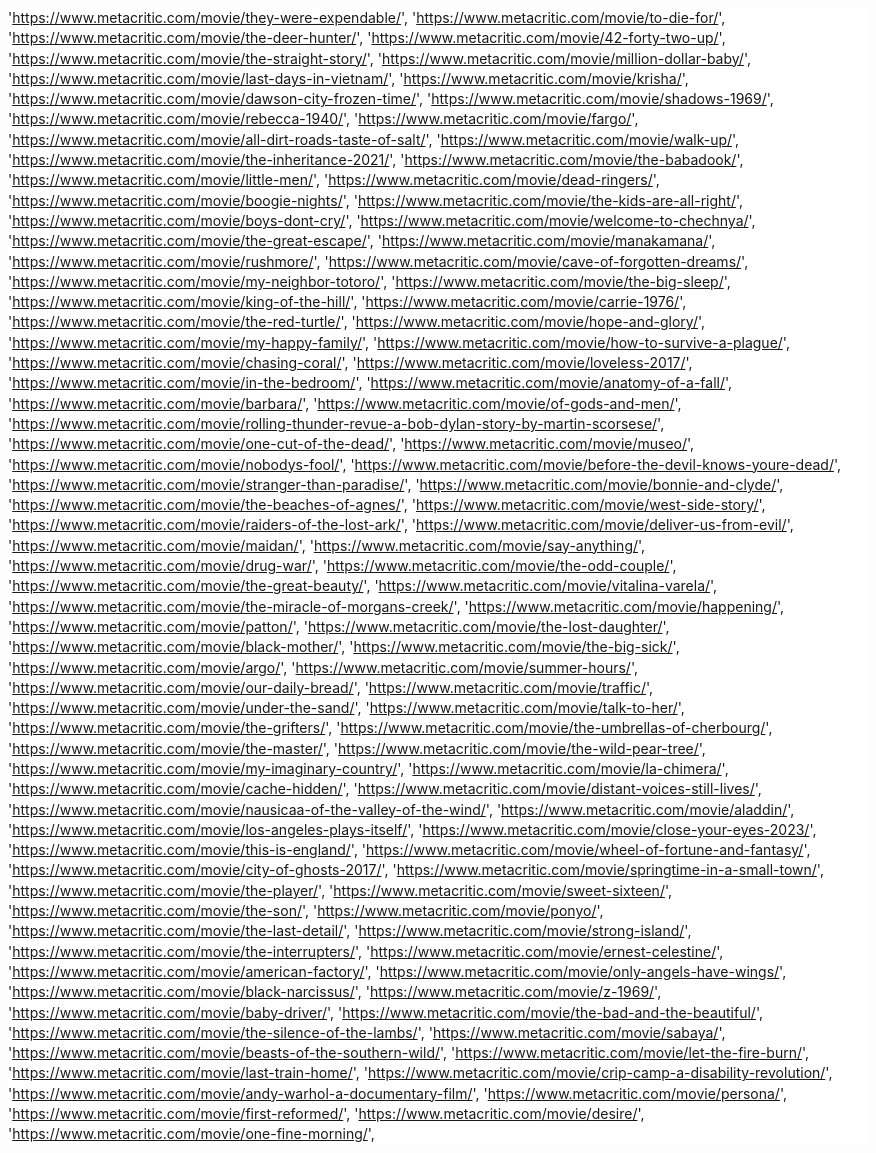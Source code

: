 'https://www.metacritic.com/movie/they-were-expendable/', 'https://www.metacritic.com/movie/to-die-for/', 'https://www.metacritic.com/movie/the-deer-hunter/', 'https://www.metacritic.com/movie/42-forty-two-up/', 'https://www.metacritic.com/movie/the-straight-story/', 'https://www.metacritic.com/movie/million-dollar-baby/', 'https://www.metacritic.com/movie/last-days-in-vietnam/', 'https://www.metacritic.com/movie/krisha/', 'https://www.metacritic.com/movie/dawson-city-frozen-time/', 'https://www.metacritic.com/movie/shadows-1969/', 'https://www.metacritic.com/movie/rebecca-1940/', 'https://www.metacritic.com/movie/fargo/', 'https://www.metacritic.com/movie/all-dirt-roads-taste-of-salt/', 'https://www.metacritic.com/movie/walk-up/', 'https://www.metacritic.com/movie/the-inheritance-2021/', 'https://www.metacritic.com/movie/the-babadook/', 'https://www.metacritic.com/movie/little-men/', 'https://www.metacritic.com/movie/dead-ringers/', 'https://www.metacritic.com/movie/boogie-nights/', 'https://www.metacritic.com/movie/the-kids-are-all-right/', 'https://www.metacritic.com/movie/boys-dont-cry/', 'https://www.metacritic.com/movie/welcome-to-chechnya/', 'https://www.metacritic.com/movie/the-great-escape/', 'https://www.metacritic.com/movie/manakamana/', 'https://www.metacritic.com/movie/rushmore/', 'https://www.metacritic.com/movie/cave-of-forgotten-dreams/', 'https://www.metacritic.com/movie/my-neighbor-totoro/', 'https://www.metacritic.com/movie/the-big-sleep/', 'https://www.metacritic.com/movie/king-of-the-hill/', 'https://www.metacritic.com/movie/carrie-1976/', 'https://www.metacritic.com/movie/the-red-turtle/', 'https://www.metacritic.com/movie/hope-and-glory/', 'https://www.metacritic.com/movie/my-happy-family/', 'https://www.metacritic.com/movie/how-to-survive-a-plague/', 'https://www.metacritic.com/movie/chasing-coral/', 'https://www.metacritic.com/movie/loveless-2017/', 'https://www.metacritic.com/movie/in-the-bedroom/', 'https://www.metacritic.com/movie/anatomy-of-a-fall/', 'https://www.metacritic.com/movie/barbara/', 'https://www.metacritic.com/movie/of-gods-and-men/', 'https://www.metacritic.com/movie/rolling-thunder-revue-a-bob-dylan-story-by-martin-scorsese/', 'https://www.metacritic.com/movie/one-cut-of-the-dead/', 'https://www.metacritic.com/movie/museo/', 'https://www.metacritic.com/movie/nobodys-fool/', 'https://www.metacritic.com/movie/before-the-devil-knows-youre-dead/', 'https://www.metacritic.com/movie/stranger-than-paradise/', 'https://www.metacritic.com/movie/bonnie-and-clyde/', 'https://www.metacritic.com/movie/the-beaches-of-agnes/', 'https://www.metacritic.com/movie/west-side-story/', 'https://www.metacritic.com/movie/raiders-of-the-lost-ark/', 'https://www.metacritic.com/movie/deliver-us-from-evil/', 'https://www.metacritic.com/movie/maidan/', 'https://www.metacritic.com/movie/say-anything/', 'https://www.metacritic.com/movie/drug-war/', 'https://www.metacritic.com/movie/the-odd-couple/', 'https://www.metacritic.com/movie/the-great-beauty/', 'https://www.metacritic.com/movie/vitalina-varela/', 'https://www.metacritic.com/movie/the-miracle-of-morgans-creek/', 'https://www.metacritic.com/movie/happening/', 'https://www.metacritic.com/movie/patton/', 'https://www.metacritic.com/movie/the-lost-daughter/', 'https://www.metacritic.com/movie/black-mother/', 'https://www.metacritic.com/movie/the-big-sick/', 'https://www.metacritic.com/movie/argo/', 'https://www.metacritic.com/movie/summer-hours/', 'https://www.metacritic.com/movie/our-daily-bread/', 'https://www.metacritic.com/movie/traffic/', 'https://www.metacritic.com/movie/under-the-sand/', 'https://www.metacritic.com/movie/talk-to-her/', 'https://www.metacritic.com/movie/the-grifters/', 'https://www.metacritic.com/movie/the-umbrellas-of-cherbourg/', 'https://www.metacritic.com/movie/the-master/', 'https://www.metacritic.com/movie/the-wild-pear-tree/', 'https://www.metacritic.com/movie/my-imaginary-country/', 'https://www.metacritic.com/movie/la-chimera/', 'https://www.metacritic.com/movie/cache-hidden/', 'https://www.metacritic.com/movie/distant-voices-still-lives/', 'https://www.metacritic.com/movie/nausicaa-of-the-valley-of-the-wind/', 'https://www.metacritic.com/movie/aladdin/', 'https://www.metacritic.com/movie/los-angeles-plays-itself/', 'https://www.metacritic.com/movie/close-your-eyes-2023/', 'https://www.metacritic.com/movie/this-is-england/', 'https://www.metacritic.com/movie/wheel-of-fortune-and-fantasy/', 'https://www.metacritic.com/movie/city-of-ghosts-2017/', 'https://www.metacritic.com/movie/springtime-in-a-small-town/', 'https://www.metacritic.com/movie/the-player/', 'https://www.metacritic.com/movie/sweet-sixteen/', 'https://www.metacritic.com/movie/the-son/', 'https://www.metacritic.com/movie/ponyo/', 'https://www.metacritic.com/movie/the-last-detail/', 'https://www.metacritic.com/movie/strong-island/', 'https://www.metacritic.com/movie/the-interrupters/', 'https://www.metacritic.com/movie/ernest-celestine/', 'https://www.metacritic.com/movie/american-factory/', 'https://www.metacritic.com/movie/only-angels-have-wings/', 'https://www.metacritic.com/movie/black-narcissus/', 'https://www.metacritic.com/movie/z-1969/', 'https://www.metacritic.com/movie/baby-driver/', 'https://www.metacritic.com/movie/the-bad-and-the-beautiful/', 'https://www.metacritic.com/movie/the-silence-of-the-lambs/', 'https://www.metacritic.com/movie/sabaya/', 'https://www.metacritic.com/movie/beasts-of-the-southern-wild/', 'https://www.metacritic.com/movie/let-the-fire-burn/', 'https://www.metacritic.com/movie/last-train-home/', 'https://www.metacritic.com/movie/crip-camp-a-disability-revolution/', 'https://www.metacritic.com/movie/andy-warhol-a-documentary-film/', 'https://www.metacritic.com/movie/persona/', 'https://www.metacritic.com/movie/first-reformed/', 'https://www.metacritic.com/movie/desire/', 'https://www.metacritic.com/movie/one-fine-morning/',
